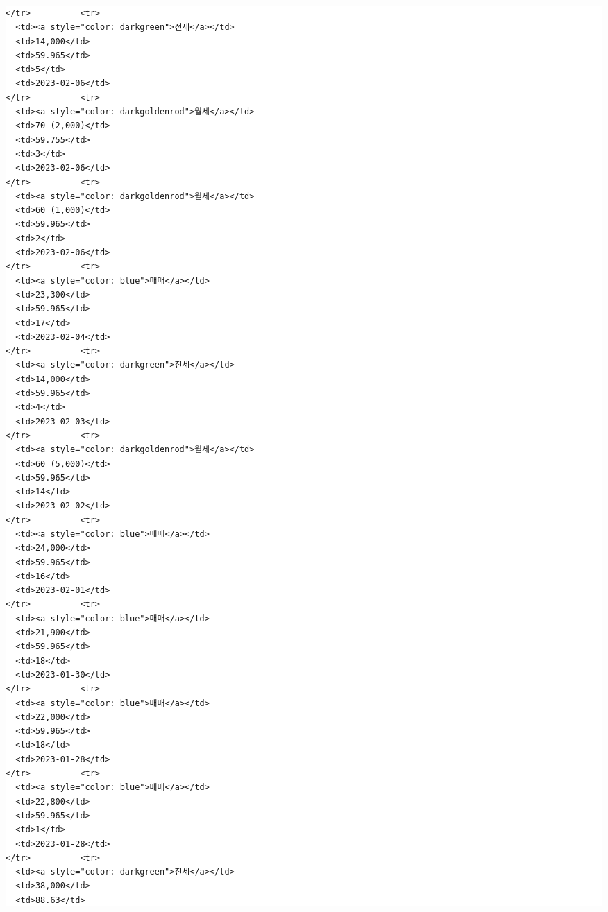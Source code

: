     </tr>          <tr>
      <td><a style="color: darkgreen">전세</a></td>
      <td>14,000</td>
      <td>59.965</td>
      <td>5</td>
      <td>2023-02-06</td>
    </tr>          <tr>
      <td><a style="color: darkgoldenrod">월세</a></td>
      <td>70 (2,000)</td>
      <td>59.755</td>
      <td>3</td>
      <td>2023-02-06</td>
    </tr>          <tr>
      <td><a style="color: darkgoldenrod">월세</a></td>
      <td>60 (1,000)</td>
      <td>59.965</td>
      <td>2</td>
      <td>2023-02-06</td>
    </tr>          <tr>
      <td><a style="color: blue">매매</a></td>
      <td>23,300</td>
      <td>59.965</td>
      <td>17</td>
      <td>2023-02-04</td>
    </tr>          <tr>
      <td><a style="color: darkgreen">전세</a></td>
      <td>14,000</td>
      <td>59.965</td>
      <td>4</td>
      <td>2023-02-03</td>
    </tr>          <tr>
      <td><a style="color: darkgoldenrod">월세</a></td>
      <td>60 (5,000)</td>
      <td>59.965</td>
      <td>14</td>
      <td>2023-02-02</td>
    </tr>          <tr>
      <td><a style="color: blue">매매</a></td>
      <td>24,000</td>
      <td>59.965</td>
      <td>16</td>
      <td>2023-02-01</td>
    </tr>          <tr>
      <td><a style="color: blue">매매</a></td>
      <td>21,900</td>
      <td>59.965</td>
      <td>18</td>
      <td>2023-01-30</td>
    </tr>          <tr>
      <td><a style="color: blue">매매</a></td>
      <td>22,000</td>
      <td>59.965</td>
      <td>18</td>
      <td>2023-01-28</td>
    </tr>          <tr>
      <td><a style="color: blue">매매</a></td>
      <td>22,800</td>
      <td>59.965</td>
      <td>1</td>
      <td>2023-01-28</td>
    </tr>          <tr>
      <td><a style="color: darkgreen">전세</a></td>
      <td>38,000</td>
      <td>88.63</td>